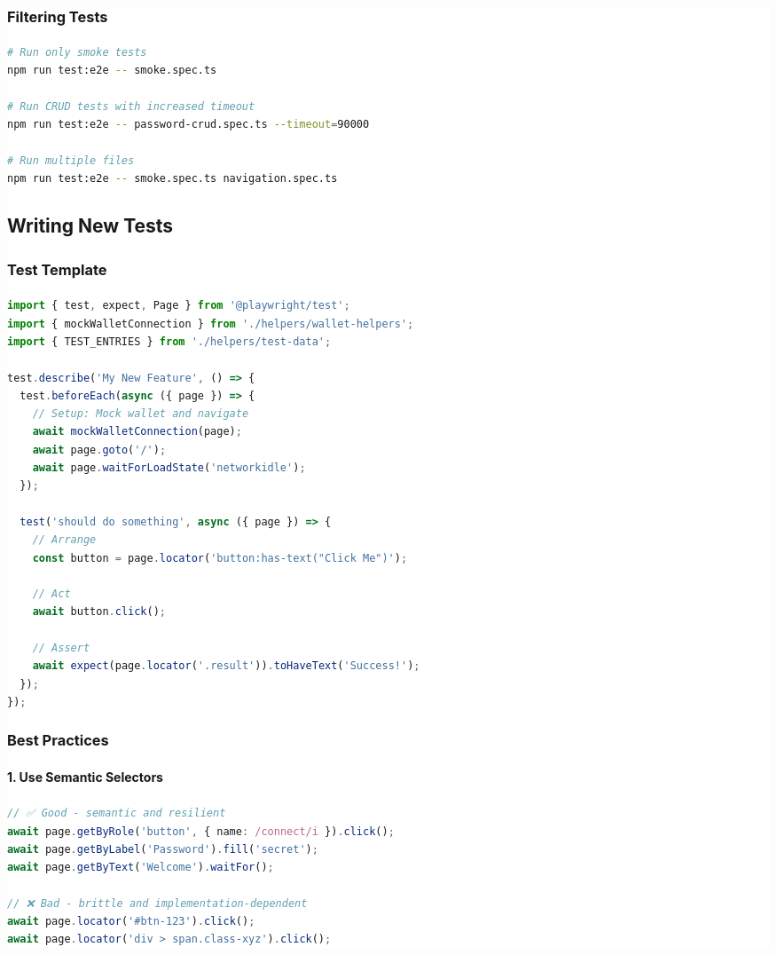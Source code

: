 ### Filtering Tests

```bash
# Run only smoke tests
npm run test:e2e -- smoke.spec.ts

# Run CRUD tests with increased timeout
npm run test:e2e -- password-crud.spec.ts --timeout=90000

# Run multiple files
npm run test:e2e -- smoke.spec.ts navigation.spec.ts
```

## Writing New Tests

### Test Template

```typescript
import { test, expect, Page } from '@playwright/test';
import { mockWalletConnection } from './helpers/wallet-helpers';
import { TEST_ENTRIES } from './helpers/test-data';

test.describe('My New Feature', () => {
  test.beforeEach(async ({ page }) => {
    // Setup: Mock wallet and navigate
    await mockWalletConnection(page);
    await page.goto('/');
    await page.waitForLoadState('networkidle');
  });

  test('should do something', async ({ page }) => {
    // Arrange
    const button = page.locator('button:has-text("Click Me")');

    // Act
    await button.click();

    // Assert
    await expect(page.locator('.result')).toHaveText('Success!');
  });
});
```

### Best Practices

#### 1. Use Semantic Selectors

```typescript
// ✅ Good - semantic and resilient
await page.getByRole('button', { name: /connect/i }).click();
await page.getByLabel('Password').fill('secret');
await page.getByText('Welcome').waitFor();

// ❌ Bad - brittle and implementation-dependent
await page.locator('#btn-123').click();
await page.locator('div > span.class-xyz').click();
```
